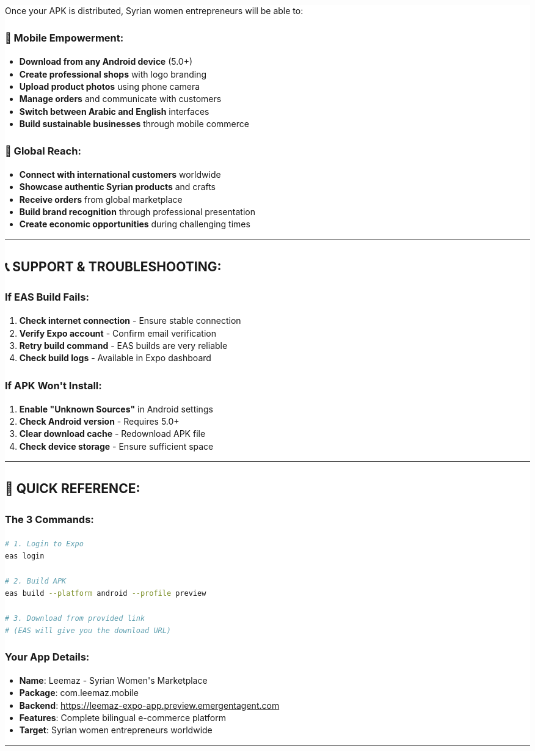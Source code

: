 Once your APK is distributed, Syrian women entrepreneurs will be able to:

### **📱 Mobile Empowerment:**
- **Download from any Android device** (5.0+)
- **Create professional shops** with logo branding
- **Upload product photos** using phone camera
- **Manage orders** and communicate with customers
- **Switch between Arabic and English** interfaces
- **Build sustainable businesses** through mobile commerce

### **🌟 Global Reach:**
- **Connect with international customers** worldwide
- **Showcase authentic Syrian products** and crafts
- **Receive orders** from global marketplace
- **Build brand recognition** through professional presentation
- **Create economic opportunities** during challenging times

---

## **📞 SUPPORT & TROUBLESHOOTING:**

### **If EAS Build Fails:**
1. **Check internet connection** - Ensure stable connection
2. **Verify Expo account** - Confirm email verification
3. **Retry build command** - EAS builds are very reliable
4. **Check build logs** - Available in Expo dashboard

### **If APK Won't Install:**
1. **Enable "Unknown Sources"** in Android settings
2. **Check Android version** - Requires 5.0+
3. **Clear download cache** - Redownload APK file
4. **Check device storage** - Ensure sufficient space

---

## **🎯 QUICK REFERENCE:**

### **The 3 Commands:**
```bash
# 1. Login to Expo
eas login

# 2. Build APK
eas build --platform android --profile preview

# 3. Download from provided link
# (EAS will give you the download URL)
```

### **Your App Details:**
- **Name**: Leemaz - Syrian Women's Marketplace
- **Package**: com.leemaz.mobile
- **Backend**: https://leemaz-expo-app.preview.emergentagent.com
- **Features**: Complete bilingual e-commerce platform
- **Target**: Syrian women entrepreneurs worldwide

---
